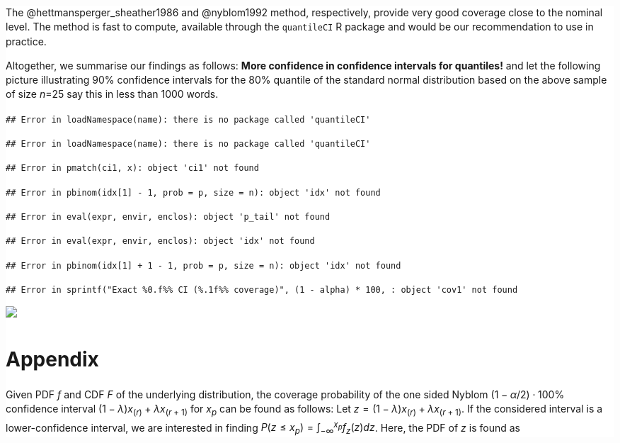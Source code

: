 The @hettmansperger_sheather1986 and @nyblom1992 method, respectively,
provide very good coverage close to the nominal level. The method is
fast to compute, available through the `quantileCI` R package and
would be our recommendation to use in practice.



Altogether, we summarise our findings as follows: **More confidence in
confidence intervals for quantiles!** and let the following picture
illustrating 90% confidence intervals for the 80%
quantile of the standard normal distribution based on the above sample
of size $n$=25 say this in less than 1000 words.


```
## Error in loadNamespace(name): there is no package called 'quantileCI'
```

```
## Error in loadNamespace(name): there is no package called 'quantileCI'
```

```
## Error in pmatch(ci1, x): object 'ci1' not found
```

```
## Error in pbinom(idx[1] - 1, prob = p, size = n): object 'idx' not found
```

```
## Error in eval(expr, envir, enclos): object 'p_tail' not found
```

```
## Error in eval(expr, envir, enclos): object 'idx' not found
```

```
## Error in pbinom(idx[1] + 1 - 1, prob = p, size = n): object 'idx' not found
```


```
## Error in sprintf("Exact %0.f%% CI (%.1f%% coverage)", (1 - alpha) * 100, : object 'cov1' not found
```

<img src="{{ site.baseurl }}/figure/source/2016-10-23-quantileCI/FIRSTPICTURE-1.png" style="display: block; margin: auto;" />

# Appendix

Given PDF $f$ and CDF $F$ of the underlying distribution, the coverage
probability of the one sided Nyblom $(1-\alpha/2)\cdot 100\%$
confidence interval $(1-\lambda) x_{(r)} + \lambda x_{(r+1)}$ for
$x_p$ can be found as follows: Let $z = (1-\lambda) x_{(r)} + \lambda
x_{(r+1)}$. If the considered interval is a lower-confidence interval,
we are interested in finding $P( z \leq x_p)=\int_{-\infty}^{x_p}
f_z(z) dz$. Here, the PDF of $z$ is found as
